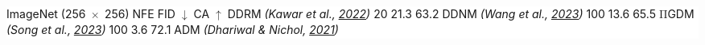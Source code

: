 <td class="ltx_td ltx_align_center ltx_border_tt" colspan="3" id="S4.T1.4.2.2">ImageNet (256 <math alttext="\times" class="ltx_Math" display="inline" id="S4.T1.4.2.2.m1.1"><semantics id="S4.T1.4.2.2.m1.1a"><mo id="S4.T1.4.2.2.m1.1.1" xref="S4.T1.4.2.2.m1.1.1.cmml">×</mo><annotation-xml encoding="MathML-Content" id="S4.T1.4.2.2.m1.1b"><times id="S4.T1.4.2.2.m1.1.1.cmml" xref="S4.T1.4.2.2.m1.1.1"></times></annotation-xml><annotation encoding="application/x-tex" id="S4.T1.4.2.2.m1.1c">\times</annotation><annotation encoding="application/x-llamapun" id="S4.T1.4.2.2.m1.1d">×</annotation></semantics></math> 256)</td>
</tr>
<tr class="ltx_tr" id="S4.T1.6.4">
<td class="ltx_td" id="S4.T1.6.4.3"></td>
<td class="ltx_td ltx_align_center ltx_border_t" id="S4.T1.6.4.4"><span class="ltx_text ltx_font_bold" id="S4.T1.6.4.4.1">NFE</span></td>
<td class="ltx_td ltx_align_center ltx_border_t" id="S4.T1.5.3.1"><span class="ltx_text ltx_font_bold" id="S4.T1.5.3.1.1">FID <math alttext="\downarrow" class="ltx_Math" display="inline" id="S4.T1.5.3.1.1.m1.1"><semantics id="S4.T1.5.3.1.1.m1.1a"><mo id="S4.T1.5.3.1.1.m1.1.1" stretchy="false" xref="S4.T1.5.3.1.1.m1.1.1.cmml">↓</mo><annotation-xml encoding="MathML-Content" id="S4.T1.5.3.1.1.m1.1b"><ci id="S4.T1.5.3.1.1.m1.1.1.cmml" xref="S4.T1.5.3.1.1.m1.1.1">↓</ci></annotation-xml><annotation encoding="application/x-tex" id="S4.T1.5.3.1.1.m1.1c">\downarrow</annotation><annotation encoding="application/x-llamapun" id="S4.T1.5.3.1.1.m1.1d">↓</annotation></semantics></math></span></td>
<td class="ltx_td ltx_align_center ltx_border_t" id="S4.T1.6.4.2"><span class="ltx_text ltx_font_bold" id="S4.T1.6.4.2.1">CA <math alttext="\uparrow" class="ltx_Math" display="inline" id="S4.T1.6.4.2.1.m1.1"><semantics id="S4.T1.6.4.2.1.m1.1a"><mo id="S4.T1.6.4.2.1.m1.1.1" stretchy="false" xref="S4.T1.6.4.2.1.m1.1.1.cmml">↑</mo><annotation-xml encoding="MathML-Content" id="S4.T1.6.4.2.1.m1.1b"><ci id="S4.T1.6.4.2.1.m1.1.1.cmml" xref="S4.T1.6.4.2.1.m1.1.1">↑</ci></annotation-xml><annotation encoding="application/x-tex" id="S4.T1.6.4.2.1.m1.1c">\uparrow</annotation><annotation encoding="application/x-llamapun" id="S4.T1.6.4.2.1.m1.1d">↑</annotation></semantics></math></span></td>
</tr>
<tr class="ltx_tr" id="S4.T1.9.8">
<td class="ltx_td ltx_align_left ltx_border_t" id="S4.T1.9.8.1">DDRM <cite class="ltx_cite ltx_citemacro_citep">(Kawar et al., <a class="ltx_ref" href="https://arxiv.org/html/2502.01362v1#bib.bib12" title="">2022</a>)</cite>
</td>
<td class="ltx_td ltx_align_center ltx_border_t" id="S4.T1.9.8.2">20</td>
<td class="ltx_td ltx_align_center ltx_border_t" id="S4.T1.9.8.3">21.3</td>
<td class="ltx_td ltx_align_center ltx_border_t" id="S4.T1.9.8.4">63.2</td>
</tr>
<tr class="ltx_tr" id="S4.T1.9.9">
<td class="ltx_td ltx_align_left" id="S4.T1.9.9.1">DDNM <cite class="ltx_cite ltx_citemacro_citep">(Wang et al., <a class="ltx_ref" href="https://arxiv.org/html/2502.01362v1#bib.bib36" title="">2023</a>)</cite>
</td>
<td class="ltx_td ltx_align_center" id="S4.T1.9.9.2">100</td>
<td class="ltx_td ltx_align_center" id="S4.T1.9.9.3">13.6</td>
<td class="ltx_td ltx_align_center" id="S4.T1.9.9.4">65.5</td>
</tr>
<tr class="ltx_tr" id="S4.T1.7.5">
<td class="ltx_td ltx_align_left" id="S4.T1.7.5.1">
<math alttext="\Pi" class="ltx_Math" display="inline" id="S4.T1.7.5.1.m1.1"><semantics id="S4.T1.7.5.1.m1.1a"><mi id="S4.T1.7.5.1.m1.1.1" mathvariant="normal" xref="S4.T1.7.5.1.m1.1.1.cmml">Π</mi><annotation-xml encoding="MathML-Content" id="S4.T1.7.5.1.m1.1b"><ci id="S4.T1.7.5.1.m1.1.1.cmml" xref="S4.T1.7.5.1.m1.1.1">Π</ci></annotation-xml><annotation encoding="application/x-tex" id="S4.T1.7.5.1.m1.1c">\Pi</annotation><annotation encoding="application/x-llamapun" id="S4.T1.7.5.1.m1.1d">roman_Π</annotation></semantics></math>GDM <cite class="ltx_cite ltx_citemacro_citep">(Song et al., <a class="ltx_ref" href="https://arxiv.org/html/2502.01362v1#bib.bib30" title="">2023</a>)</cite>
</td>
<td class="ltx_td ltx_align_center" id="S4.T1.7.5.2">100</td>
<td class="ltx_td ltx_align_center" id="S4.T1.7.5.3">3.6</td>
<td class="ltx_td ltx_align_center" id="S4.T1.7.5.4">72.1</td>
</tr>
<tr class="ltx_tr" id="S4.T1.9.10">
<td class="ltx_td ltx_align_left" id="S4.T1.9.10.1">ADM <cite class="ltx_cite ltx_citemacro_citep">(Dhariwal &amp; Nichol, <a class="ltx_ref" href="https://arxiv.org/html/2502.01362v1#bib.bib4" title="">2021</a>)</cite>
</td>